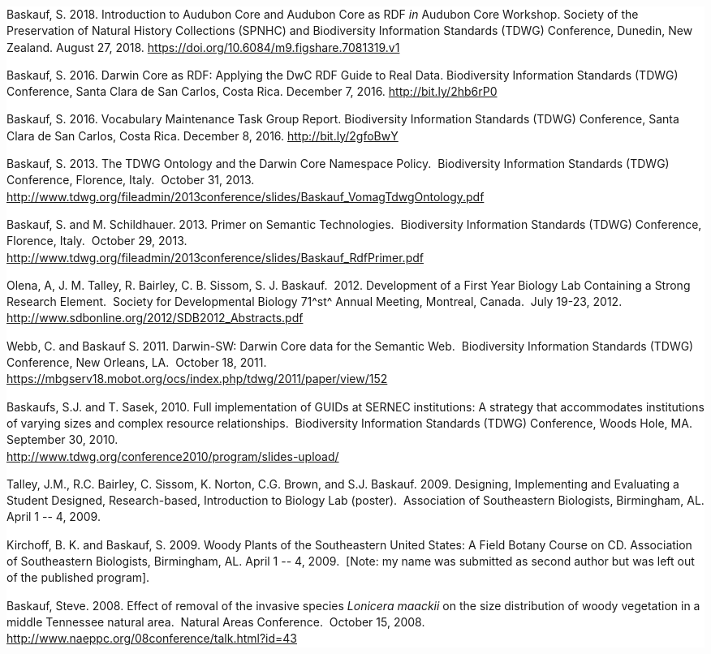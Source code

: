 Baskauf, S. 2018. Introduction to Audubon Core and Audubon Core as RDF
*in* Audubon Core Workshop. Society of the Preservation of Natural
History Collections (SPNHC) and Biodiversity Information Standards
(TDWG) Conference, Dunedin, New Zealand. August 27, 2018.
<https://doi.org/10.6084/m9.figshare.7081319.v1>

Baskauf, S. 2016. Darwin Core as RDF: Applying the DwC RDF Guide to Real
Data. Biodiversity Information Standards (TDWG) Conference, Santa Clara
de San Carlos, Costa Rica. December 7, 2016. <http://bit.ly/2hb6rP0>

Baskauf, S. 2016. Vocabulary Maintenance Task Group Report. Biodiversity
Information Standards (TDWG) Conference, Santa Clara de San Carlos,
Costa Rica. December 8, 2016. <http://bit.ly/2gfoBwY>

Baskauf, S. 2013. The TDWG Ontology and the Darwin Core Namespace
Policy.  Biodiversity Information Standards (TDWG) Conference, Florence,
Italy.  October 31, 2013.\
<http://www.tdwg.org/fileadmin/2013conference/slides/Baskauf_VomagTdwgOntology.pdf>

Baskauf, S. and M. Schildhauer. 2013. Primer on Semantic Technologies. 
Biodiversity Information Standards (TDWG) Conference, Florence, Italy. 
October 29, 2013.\
<http://www.tdwg.org/fileadmin/2013conference/slides/Baskauf_RdfPrimer.pdf>

Olena, A, J. M. Talley, R. Bairley, C. B. Sissom, S. J. Baskauf.  2012.
Development of a First Year Biology Lab Containing a Strong Research
Element.  Society for Developmental Biology 71^st^ Annual Meeting,
Montreal, Canada.  July 19-23, 2012.\
<http://www.sdbonline.org/2012/SDB2012_Abstracts.pdf>

Webb, C. and Baskauf S. 2011. Darwin-SW: Darwin Core data for the
Semantic Web.  Biodiversity Information Standards (TDWG) Conference, New
Orleans, LA.  October 18, 2011.\
<https://mbgserv18.mobot.org/ocs/index.php/tdwg/2011/paper/view/152>

Baskaufs, S.J. and T. Sasek, 2010. Full implementation of GUIDs at
SERNEC institutions: A strategy that accommodates institutions of
varying sizes and complex resource relationships.  Biodiversity
Information Standards (TDWG) Conference, Woods Hole, MA.  September 30,
2010.\
<http://www.tdwg.org/conference2010/program/slides-upload/>

Talley, J.M., R.C. Bairley, C. Sissom, K. Norton, C.G. Brown, and S.J.
Baskauf. 2009. Designing, Implementing and Evaluating a Student
Designed, Research-based, Introduction to Biology Lab (poster). 
Association of Southeastern Biologists, Birmingham, AL. April 1 -- 4,
2009.

Kirchoff, B. K. and Baskauf, S. 2009. Woody Plants of the Southeastern
United States: A Field Botany Course on CD. Association of Southeastern
Biologists, Birmingham, AL. April 1 -- 4, 2009.  \[Note: my name was
submitted as second author but was left out of the published program\].

Baskauf, Steve. 2008. Effect of removal of the invasive species
*Lonicera maackii* on the size distribution of woody vegetation in a
middle Tennessee natural area.  Natural Areas Conference.  October 15,
2008.\
<http://www.naeppc.org/08conference/talk.html?id=43>
